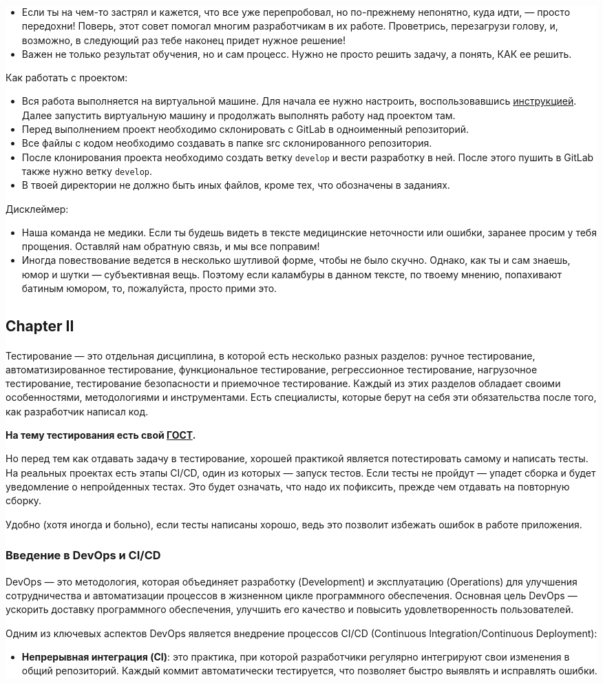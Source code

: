 - Если ты на чем-то застрял и кажется, что все уже перепробовал, но по-прежнему непонятно, куда идти, — просто передохни! Поверь, этот совет помогал многим разработчикам в их работе. Проветрись, перезагрузи голову, и, возможно, в следующий раз тебе наконец придет нужное решение!
- Важен не только результат обучения, но и сам процесс. Нужно не просто решить задачу, а понять, КАК ее решить.

Как работать с проектом:
- Вся работа выполняется на виртуальной машине. Для начала ее нужно настроить, воспользовавшись [инструкцией](https://applicant.21-school.ru/guide_vm_med). Далее запустить виртуальную машину и продолжать выполнять работу над проектом там.
- Перед выполнением проект необходимо склонировать с GitLab в одноименный репозиторий.
- Все файлы с кодом необходимо создавать в папке src склонированного репозитория.
- После клонирования проекта необходимо создать ветку `develop` и вести разработку в ней. После этого пушить в GitLab также нужно ветку `develop`.
- В твоей директории не должно быть иных файлов, кроме тех, что обозначены в заданиях.

Дисклеймер:

- Наша команда не медики. Если ты будешь видеть в тексте медицинские неточности или ошибки, заранее просим у тебя прощения. Оставляй нам обратную связь, и мы все поправим!
- Иногда повествование ведется в несколько шутливой форме, чтобы не было скучно. Однако, как ты и сам знаешь, юмор и шутки — субъективная вещь. Поэтому если каламбуры в данном тексте, по твоему мнению, попахивают батиным юмором, то, пожалуйста, просто прими это.

## Chapter II

Тестирование — это отдельная дисциплина, в которой есть несколько разных разделов: ручное тестирование, автоматизированное тестирование, функциональное тестирование, регрессионное тестирование, нагрузочное тестирование, тестирование безопасности и приемочное тестирование. Каждый из этих разделов обладает своими особенностями, методологиями и инструментами. Есть специалисты, которые берут на себя эти обязательства после того, как разработчик написал код.

**На тему тестирования есть свой [ГОСТ](https://docs.cntd.ru/document/1306397049).**

Но перед тем как отдавать задачу в тестирование, хорошей практикой является потестировать самому и написать тесты. На реальных проектах есть этапы CI/CD, один из которых — запуск тестов. Если тесты не пройдут — упадет сборка и будет уведомление о непройденных тестах. Это будет означать, что надо их пофиксить, прежде чем отдавать на повторную сборку.

Удобно (хотя иногда и больно), если тесты написаны хорошо, ведь это позволит избежать ошибок в работе приложения.

### Введение в DevOps и CI/CD

DevOps — это методология, которая объединяет разработку (Development) и эксплуатацию (Operations) для улучшения сотрудничества и автоматизации процессов в жизненном цикле программного обеспечения. Основная цель DevOps — ускорить доставку программного обеспечения, улучшить его качество и повысить удовлетворенность пользователей.

Одним из ключевых аспектов DevOps является внедрение процессов CI/CD (Continuous Integration/Continuous Deployment):

- **Непрерывная интеграция (CI)**: это практика, при которой разработчики регулярно интегрируют свои изменения в общий репозиторий. Каждый коммит автоматически тестируется, что позволяет быстро выявлять и исправлять ошибки.
